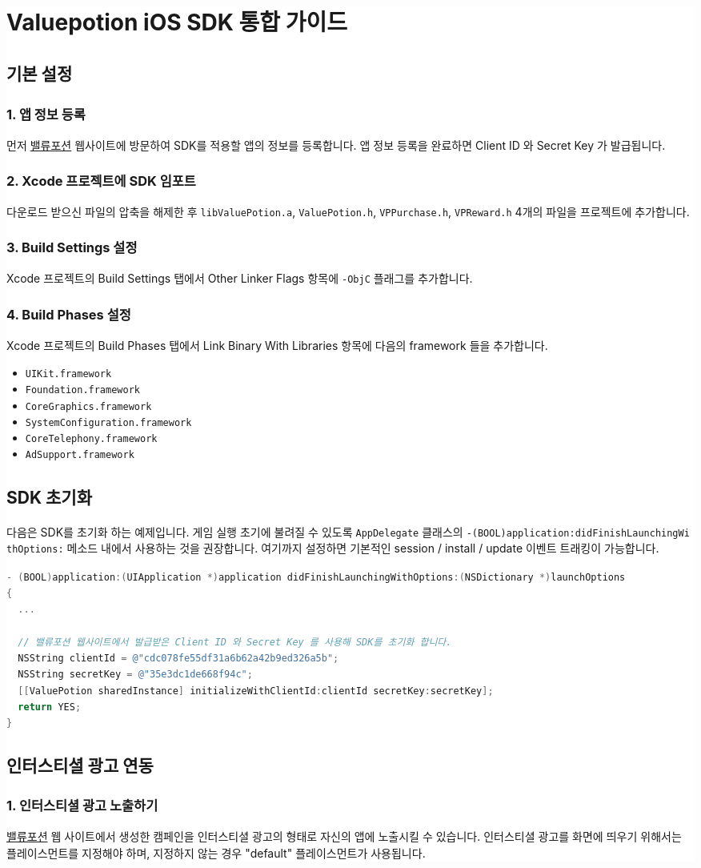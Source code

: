 # Valuepotion iOS SDK 통합 가이드

## 기본 설정

### 1. 앱 정보 등록
먼저 [밸류포션](https://valuepotion.com) 웹사이트에 방문하여 SDK를 적용할 앱의 정보를 등록합니다. 앱 정보 등록을 완료하면 Client ID 와 Secret Key 가 발급됩니다.

### 2. Xcode 프로젝트에 SDK 임포트
다운로드 받으신 파일의 압축을 해제한 후 `libValuePotion.a`, `ValuePotion.h`, `VPPurchase.h`, `VPReward.h` 4개의 파일을 프로젝트에 추가합니다.

### 3. Build Settings 설정
Xcode 프로젝트의 Build Settings 탭에서 Other Linker Flags 항목에 `-ObjC` 플래그를 추가합니다.

### 4. Build Phases 설정
Xcode 프로젝트의 Build Phases 탭에서 Link Binary With Libraries 항목에 다음의 framework 들을 추가합니다.
* `UIKit.framework`
* `Foundation.framework`
* `CoreGraphics.framework`
* `SystemConfiguration.framework`
* `CoreTelephony.framework`
* `AdSupport.framework`


## SDK 초기화
다음은 SDK를 초기화 하는 예제입니다. 게임 실행 초기에 불려질 수 있도록 `AppDelegate` 클래스의  `-(BOOL)application:didFinishLaunchingWithOptions:` 메소드 내에서 사용하는 것을 권장합니다. 여기까지 설정하면 기본적인 session / install / update 이벤트 트래킹이 가능합니다.

```objective-c
- (BOOL)application:(UIApplication *)application didFinishLaunchingWithOptions:(NSDictionary *)launchOptions
{
  ...

  // 밸류포션 웹사이트에서 발급받은 Client ID 와 Secret Key 를 사용해 SDK를 초기화 합니다.
  NSString clientId = @"cdc078fe55df31a6b62a42b9ed326a5b";
  NSString secretKey = @"35e3dc1de668f94c";
  [[ValuePotion sharedInstance] initializeWithClientId:clientId secretKey:secretKey];
  return YES;
}
```

## 인터스티셜 광고 연동

### 1. 인터스티셜 광고 노출하기
[밸류포션](https://valuepotion.com) 웹 사이트에서 생성한 캠페인을 인터스티셜 광고의 형태로 자신의 앱에 노출시킬 수 있습니다. 인터스티셜 광고를 화면에 띄우기 위해서는 플레이스먼트를 지정해야 하며, 지정하지 않는 경우 "default" 플레이스먼트가 사용됩니다.
